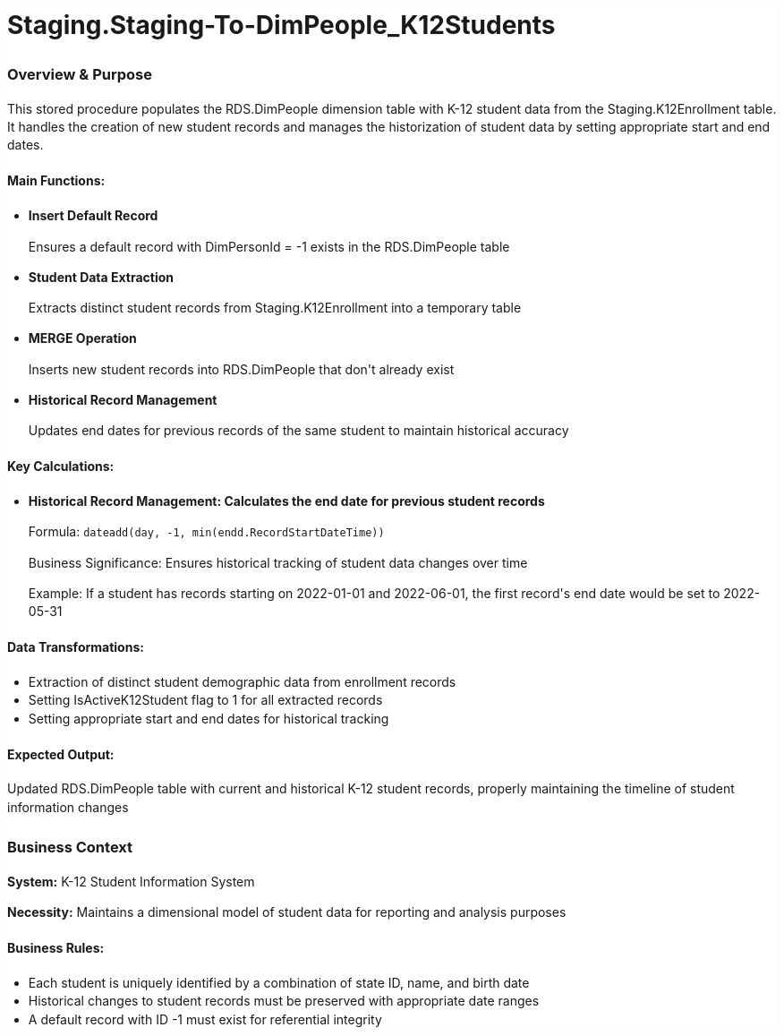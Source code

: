 # Staging.Staging-To-DimPeople\_K12Students

### Overview & Purpose

This stored procedure populates the RDS.DimPeople dimension table with K-12 student data from the Staging.K12Enrollment table. It handles the creation of new student records and manages the historization of student data by setting appropriate start and end dates.

#### Main Functions:

*   **Insert Default Record**

    Ensures a default record with DimPersonId = -1 exists in the RDS.DimPeople table
*   **Student Data Extraction**

    Extracts distinct student records from Staging.K12Enrollment into a temporary table
*   **MERGE Operation**

    Inserts new student records into RDS.DimPeople that don't already exist
*   **Historical Record Management**

    Updates end dates for previous records of the same student to maintain historical accuracy

#### Key Calculations:

*   **Historical Record Management: Calculates the end date for previous student records**

    Formula: `dateadd(day, -1, min(endd.RecordStartDateTime))`

    Business Significance: Ensures historical tracking of student data changes over time

    Example: If a student has records starting on 2022-01-01 and 2022-06-01, the first record's end date would be set to 2022-05-31

#### Data Transformations:

* Extraction of distinct student demographic data from enrollment records
* Setting IsActiveK12Student flag to 1 for all extracted records
* Setting appropriate start and end dates for historical tracking

#### Expected Output:

Updated RDS.DimPeople table with current and historical K-12 student records, properly maintaining the timeline of student information changes

### Business Context

**System:** K-12 Student Information System

**Necessity:** Maintains a dimensional model of student data for reporting and analysis purposes

#### Business Rules:

* Each student is uniquely identified by a combination of state ID, name, and birth date
* Historical changes to student records must be preserved with appropriate date ranges
* A default record with ID -1 must exist for referential integrity
